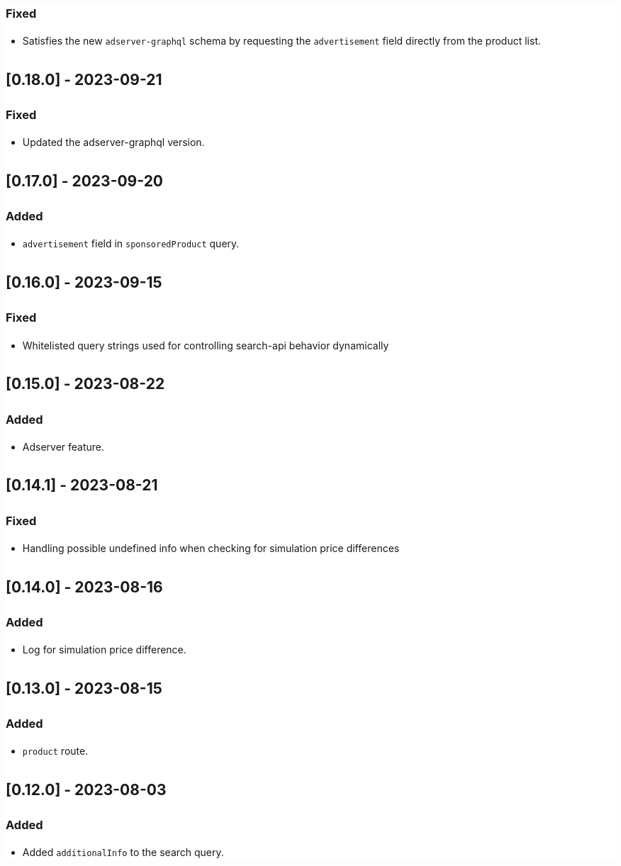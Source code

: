 ### Fixed

- Satisfies the new `adserver-graphql` schema by requesting the `advertisement` field directly from the product list.

## [0.18.0] - 2023-09-21

### Fixed
- Updated the adserver-graphql version.

## [0.17.0] - 2023-09-20

### Added

- `advertisement` field in `sponsoredProduct` query.

## [0.16.0] - 2023-09-15

### Fixed
- Whitelisted query strings used for controlling search-api behavior dynamically

## [0.15.0] - 2023-08-22

### Added
- Adserver feature.

## [0.14.1] - 2023-08-21

### Fixed
- Handling possible undefined info when checking for simulation price differences

## [0.14.0] - 2023-08-16

### Added
- Log for simulation price difference.

## [0.13.0] - 2023-08-15

### Added
- `product` route.

## [0.12.0] - 2023-08-03

### Added
- Added `additionalInfo` to the search query.
